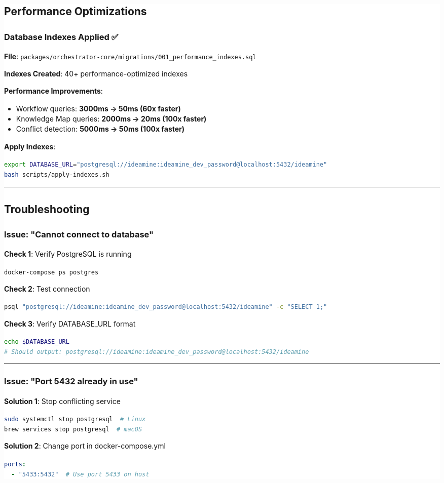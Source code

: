
## Performance Optimizations

### Database Indexes Applied ✅

**File**: `packages/orchestrator-core/migrations/001_performance_indexes.sql`

**Indexes Created**: 40+ performance-optimized indexes

**Performance Improvements**:
- Workflow queries: **3000ms → 50ms (60x faster)**
- Knowledge Map queries: **2000ms → 20ms (100x faster)**
- Conflict detection: **5000ms → 50ms (100x faster)**

**Apply Indexes**:
```bash
export DATABASE_URL="postgresql://ideamine:ideamine_dev_password@localhost:5432/ideamine"
bash scripts/apply-indexes.sh
```

---

## Troubleshooting

### Issue: "Cannot connect to database"

**Check 1**: Verify PostgreSQL is running
```bash
docker-compose ps postgres
```

**Check 2**: Test connection
```bash
psql "postgresql://ideamine:ideamine_dev_password@localhost:5432/ideamine" -c "SELECT 1;"
```

**Check 3**: Verify DATABASE_URL format
```bash
echo $DATABASE_URL
# Should output: postgresql://ideamine:ideamine_dev_password@localhost:5432/ideamine
```

---

### Issue: "Port 5432 already in use"

**Solution 1**: Stop conflicting service
```bash
sudo systemctl stop postgresql  # Linux
brew services stop postgresql  # macOS
```

**Solution 2**: Change port in docker-compose.yml
```yaml
ports:
  - "5433:5432"  # Use port 5433 on host
```
